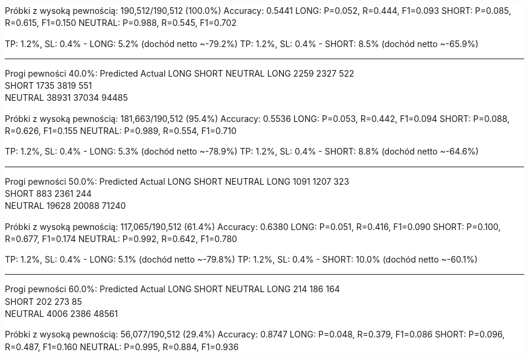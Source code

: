 Próbki z wysoką pewnością: 190,512/190,512 (100.0%)
Accuracy: 0.5441
LONG: P=0.052, R=0.444, F1=0.093
SHORT: P=0.085, R=0.615, F1=0.150
NEUTRAL: P=0.988, R=0.545, F1=0.702

TP: 1.2%, SL: 0.4% - LONG: 5.2% (dochód netto ~-79.2%)
TP: 1.2%, SL: 0.4% - SHORT: 8.5% (dochód netto ~-65.9%)

--------------------------------------------------------------------

Progi pewności 40.0%:
Predicted
Actual    LONG  SHORT  NEUTRAL
LONG      2259   2327   522   
SHORT     1735   3819   551   
NEUTRAL   38931  37034  94485 

Próbki z wysoką pewnością: 181,663/190,512 (95.4%)
Accuracy: 0.5536
LONG: P=0.053, R=0.442, F1=0.094
SHORT: P=0.088, R=0.626, F1=0.155
NEUTRAL: P=0.989, R=0.554, F1=0.710

TP: 1.2%, SL: 0.4% - LONG: 5.3% (dochód netto ~-78.9%)
TP: 1.2%, SL: 0.4% - SHORT: 8.8% (dochód netto ~-64.6%)

--------------------------------------------------------------------

Progi pewności 50.0%:
Predicted
Actual    LONG  SHORT  NEUTRAL
LONG      1091   1207   323   
SHORT     883    2361   244   
NEUTRAL   19628  20088  71240 

Próbki z wysoką pewnością: 117,065/190,512 (61.4%)
Accuracy: 0.6380
LONG: P=0.051, R=0.416, F1=0.090
SHORT: P=0.100, R=0.677, F1=0.174
NEUTRAL: P=0.992, R=0.642, F1=0.780

TP: 1.2%, SL: 0.4% - LONG: 5.1% (dochód netto ~-79.8%)
TP: 1.2%, SL: 0.4% - SHORT: 10.0% (dochód netto ~-60.1%)

--------------------------------------------------------------------

Progi pewności 60.0%:
Predicted
Actual    LONG  SHORT  NEUTRAL
LONG      214    186    164   
SHORT     202    273    85    
NEUTRAL   4006   2386   48561 

Próbki z wysoką pewnością: 56,077/190,512 (29.4%)
Accuracy: 0.8747
LONG: P=0.048, R=0.379, F1=0.086
SHORT: P=0.096, R=0.487, F1=0.160
NEUTRAL: P=0.995, R=0.884, F1=0.936
